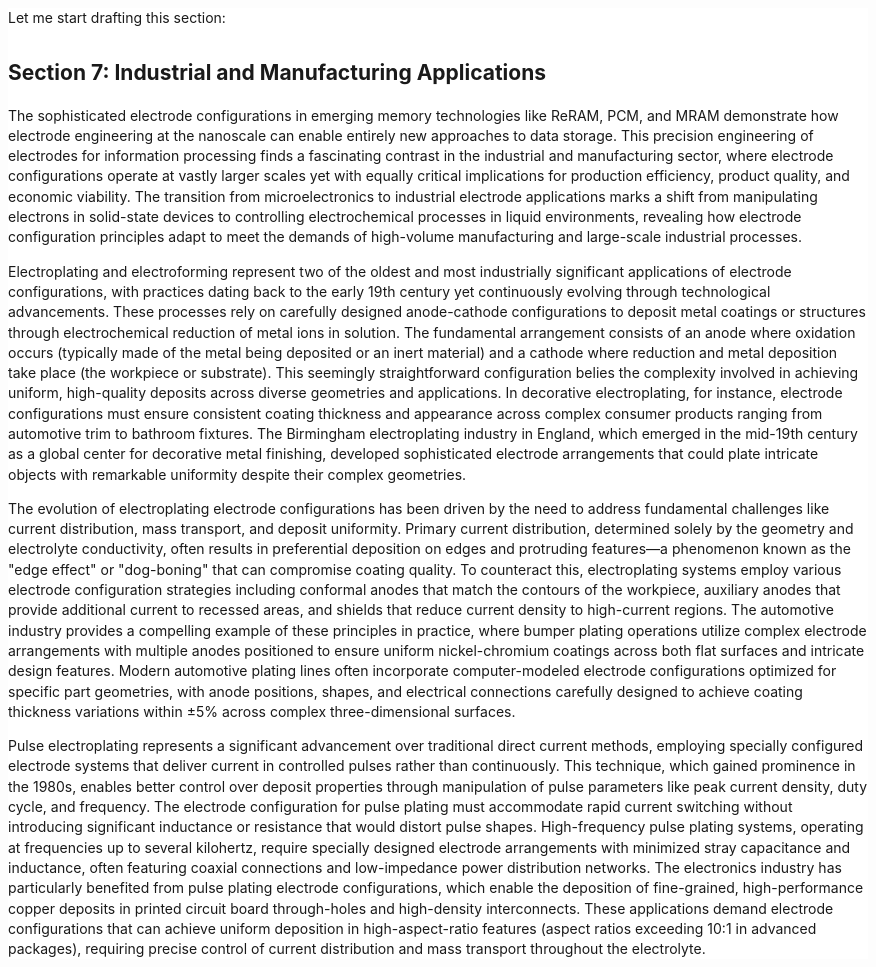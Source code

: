 Let me start drafting this section:

## Section 7: Industrial and Manufacturing Applications

The sophisticated electrode configurations in emerging memory technologies like ReRAM, PCM, and MRAM demonstrate how electrode engineering at the nanoscale can enable entirely new approaches to data storage. This precision engineering of electrodes for information processing finds a fascinating contrast in the industrial and manufacturing sector, where electrode configurations operate at vastly larger scales yet with equally critical implications for production efficiency, product quality, and economic viability. The transition from microelectronics to industrial electrode applications marks a shift from manipulating electrons in solid-state devices to controlling electrochemical processes in liquid environments, revealing how electrode configuration principles adapt to meet the demands of high-volume manufacturing and large-scale industrial processes.

Electroplating and electroforming represent two of the oldest and most industrially significant applications of electrode configurations, with practices dating back to the early 19th century yet continuously evolving through technological advancements. These processes rely on carefully designed anode-cathode configurations to deposit metal coatings or structures through electrochemical reduction of metal ions in solution. The fundamental arrangement consists of an anode where oxidation occurs (typically made of the metal being deposited or an inert material) and a cathode where reduction and metal deposition take place (the workpiece or substrate). This seemingly straightforward configuration belies the complexity involved in achieving uniform, high-quality deposits across diverse geometries and applications. In decorative electroplating, for instance, electrode configurations must ensure consistent coating thickness and appearance across complex consumer products ranging from automotive trim to bathroom fixtures. The Birmingham electroplating industry in England, which emerged in the mid-19th century as a global center for decorative metal finishing, developed sophisticated electrode arrangements that could plate intricate objects with remarkable uniformity despite their complex geometries.

The evolution of electroplating electrode configurations has been driven by the need to address fundamental challenges like current distribution, mass transport, and deposit uniformity. Primary current distribution, determined solely by the geometry and electrolyte conductivity, often results in preferential deposition on edges and protruding features—a phenomenon known as the "edge effect" or "dog-boning" that can compromise coating quality. To counteract this, electroplating systems employ various electrode configuration strategies including conformal anodes that match the contours of the workpiece, auxiliary anodes that provide additional current to recessed areas, and shields that reduce current density to high-current regions. The automotive industry provides a compelling example of these principles in practice, where bumper plating operations utilize complex electrode arrangements with multiple anodes positioned to ensure uniform nickel-chromium coatings across both flat surfaces and intricate design features. Modern automotive plating lines often incorporate computer-modeled electrode configurations optimized for specific part geometries, with anode positions, shapes, and electrical connections carefully designed to achieve coating thickness variations within ±5% across complex three-dimensional surfaces.

Pulse electroplating represents a significant advancement over traditional direct current methods, employing specially configured electrode systems that deliver current in controlled pulses rather than continuously. This technique, which gained prominence in the 1980s, enables better control over deposit properties through manipulation of pulse parameters like peak current density, duty cycle, and frequency. The electrode configuration for pulse plating must accommodate rapid current switching without introducing significant inductance or resistance that would distort pulse shapes. High-frequency pulse plating systems, operating at frequencies up to several kilohertz, require specially designed electrode arrangements with minimized stray capacitance and inductance, often featuring coaxial connections and low-impedance power distribution networks. The electronics industry has particularly benefited from pulse plating electrode configurations, which enable the deposition of fine-grained, high-performance copper deposits in printed circuit board through-holes and high-density interconnects. These applications demand electrode configurations that can achieve uniform deposition in high-aspect-ratio features (aspect ratios exceeding 10:1 in advanced packages), requiring precise control of current distribution and mass transport throughout the electrolyte.
